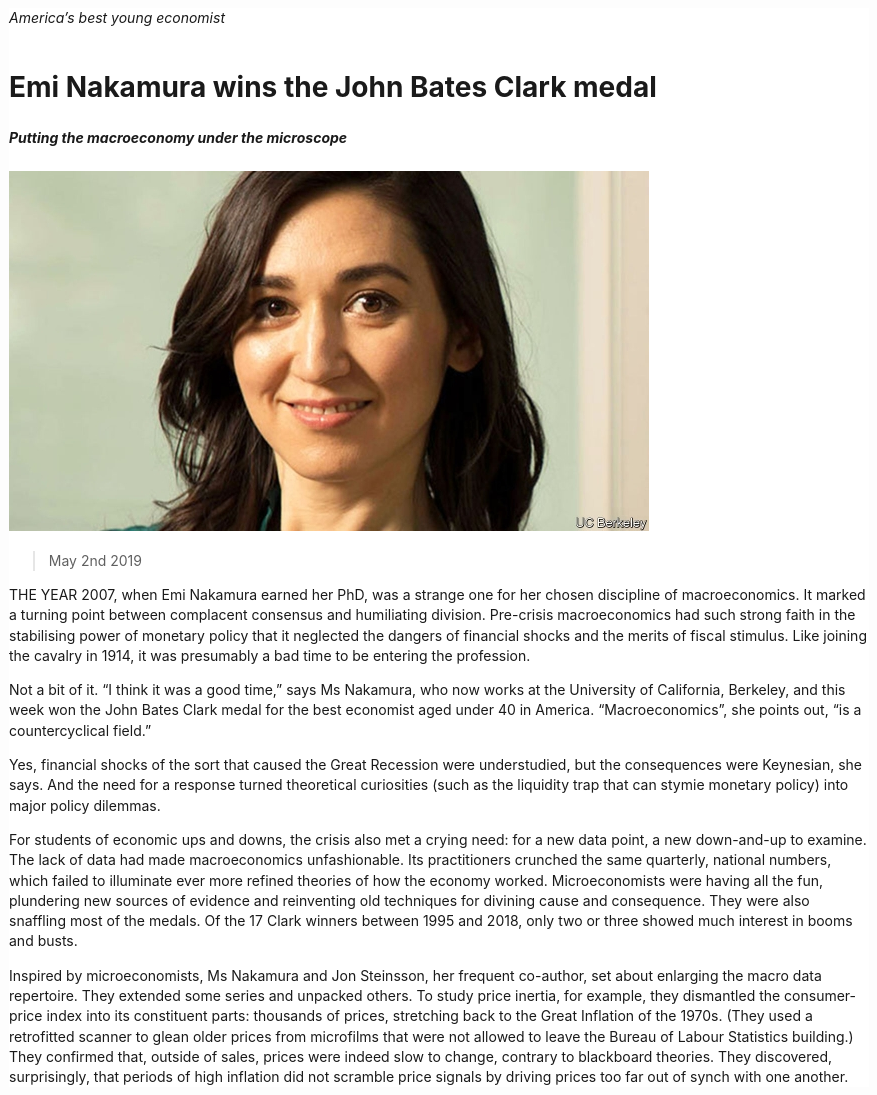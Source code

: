 ###### America’s best young economist

# Emi Nakamura wins the John Bates Clark medal 

##### Putting the macroeconomy under the microscope 

![image](images/20190504_FNP001_0.jpg) 

> May 2nd 2019 

THE YEAR 2007, when Emi Nakamura earned her PhD, was a strange one for her chosen discipline of macroeconomics. It marked a turning point between complacent consensus and humiliating division. Pre-crisis macroeconomics had such strong faith in the stabilising power of monetary policy that it neglected the dangers of financial shocks and the merits of fiscal stimulus. Like joining the cavalry in 1914, it was presumably a bad time to be entering the profession. 

Not a bit of it. “I think it was a good time,” says Ms Nakamura, who now works at the University of California, Berkeley, and this week won the John Bates Clark medal for the best economist aged under 40 in America. “Macroeconomics”, she points out, “is a countercyclical field.” 

Yes, financial shocks of the sort that caused the Great Recession were understudied, but the consequences were Keynesian, she says. And the need for a response turned theoretical curiosities (such as the liquidity trap that can stymie monetary policy) into major policy dilemmas. 

For students of economic ups and downs, the crisis also met a crying need: for a new data point, a new down-and-up to examine. The lack of data had made macroeconomics unfashionable. Its practitioners crunched the same quarterly, national numbers, which failed to illuminate ever more refined theories of how the economy worked. Microeconomists were having all the fun, plundering new sources of evidence and reinventing old techniques for divining cause and consequence. They were also snaffling most of the medals. Of the 17 Clark winners between 1995 and 2018, only two or three showed much interest in booms and busts. 

Inspired by microeconomists, Ms Nakamura and Jon Steinsson, her frequent co-author, set about enlarging the macro data repertoire. They extended some series and unpacked others. To study price inertia, for example, they dismantled the consumer-price index into its constituent parts: thousands of prices, stretching back to the Great Inflation of the 1970s. (They used a retrofitted scanner to glean older prices from microfilms that were not allowed to leave the Bureau of Labour Statistics building.) They confirmed that, outside of sales, prices were indeed slow to change, contrary to blackboard theories. They discovered, surprisingly, that periods of high inflation did not scramble price signals by driving prices too far out of synch with one another. 
